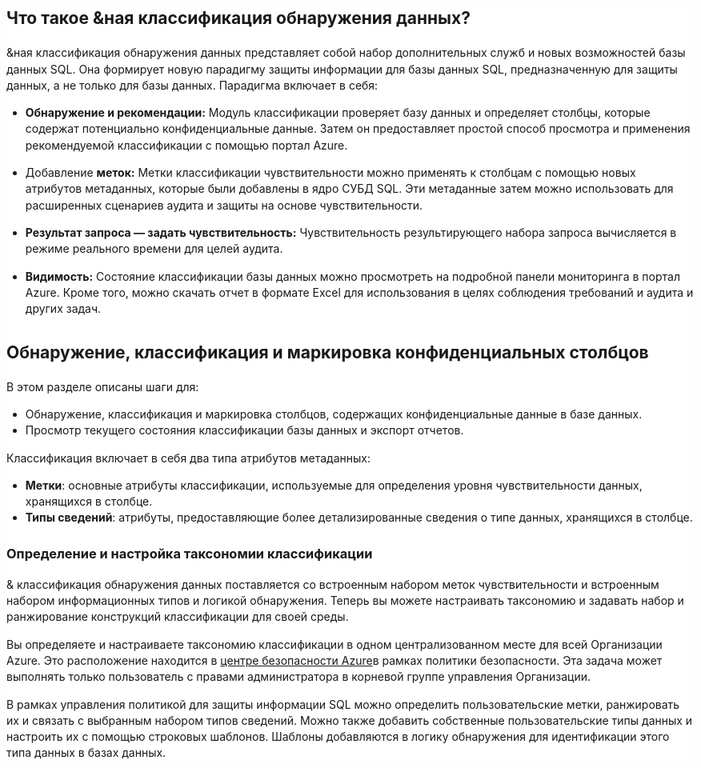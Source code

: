 ## <a name="what-is-data-discovery--classification"></a><a id="what-is-dc"></a>Что такое &ная классификация обнаружения данных?

&ная классификация обнаружения данных представляет собой набор дополнительных служб и новых возможностей базы данных SQL. Она формирует новую парадигму защиты информации для базы данных SQL, предназначенную для защиты данных, а не только для базы данных. Парадигма включает в себя:

- **Обнаружение и рекомендации:** Модуль классификации проверяет базу данных и определяет столбцы, которые содержат потенциально конфиденциальные данные. Затем он предоставляет простой способ просмотра и применения рекомендуемой классификации с помощью портал Azure.

- Добавление **меток:** Метки классификации чувствительности можно применять к столбцам с помощью новых атрибутов метаданных, которые были добавлены в ядро СУБД SQL. Эти метаданные затем можно использовать для расширенных сценариев аудита и защиты на основе чувствительности.

- **Результат запроса — задать чувствительность:** Чувствительность результирующего набора запроса вычисляется в режиме реального времени для целей аудита.

- **Видимость:** Состояние классификации базы данных можно просмотреть на подробной панели мониторинга в портал Azure. Кроме того, можно скачать отчет в формате Excel для использования в целях соблюдения требований и аудита и других задач.

## <a name="discover-classify-and-label-sensitive-columns"></a><a id="discover-classify-columns"></a>Обнаружение, классификация и маркировка конфиденциальных столбцов

В этом разделе описаны шаги для:

- Обнаружение, классификация и маркировка столбцов, содержащих конфиденциальные данные в базе данных.
- Просмотр текущего состояния классификации базы данных и экспорт отчетов.

Классификация включает в себя два типа атрибутов метаданных:

- **Метки**: основные атрибуты классификации, используемые для определения уровня чувствительности данных, хранящихся в столбце.  
- **Типы сведений**: атрибуты, предоставляющие более детализированные сведения о типе данных, хранящихся в столбце.

### <a name="define-and-customize-your-classification-taxonomy"></a>Определение и настройка таксономии классификации

& классификация обнаружения данных поставляется со встроенным набором меток чувствительности и встроенным набором информационных типов и логикой обнаружения. Теперь вы можете настраивать таксономию и задавать набор и ранжирование конструкций классификации для своей среды.

Вы определяете и настраиваете таксономию классификации в одном централизованном месте для всей Организации Azure. Это расположение находится в [центре безопасности Azure](https://docs.microsoft.com/azure/security-center/security-center-intro)в рамках политики безопасности. Эта задача может выполнять только пользователь с правами администратора в корневой группе управления Организации.

В рамках управления политикой для защиты информации SQL можно определить пользовательские метки, ранжировать их и связать с выбранным набором типов сведений. Можно также добавить собственные пользовательские типы данных и настроить их с помощью строковых шаблонов. Шаблоны добавляются в логику обнаружения для идентификации этого типа данных в базах данных.
